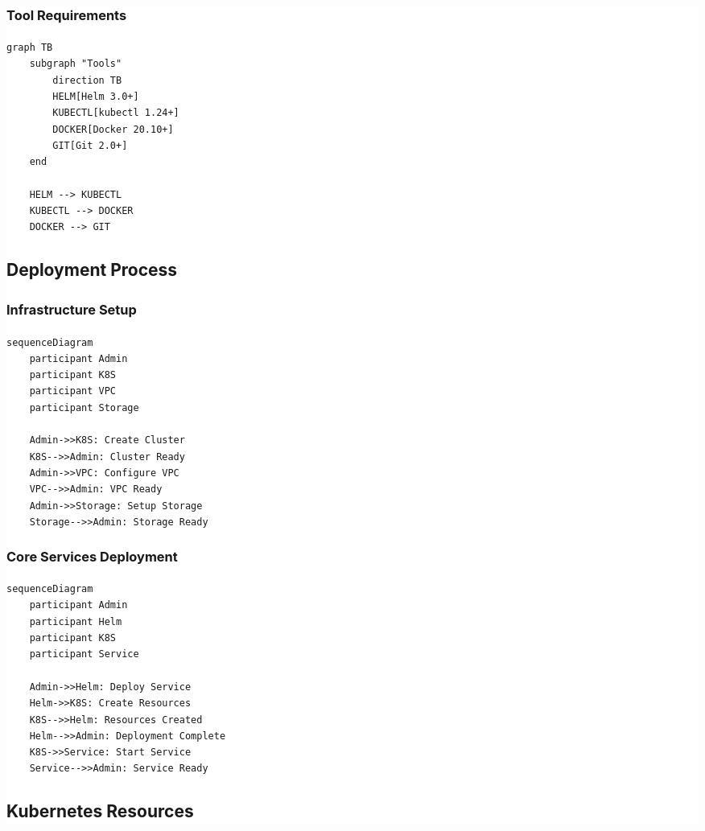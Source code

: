 ### Tool Requirements
```mermaid
graph TB
    subgraph "Tools"
        direction TB
        HELM[Helm 3.0+]
        KUBECTL[kubectl 1.24+]
        DOCKER[Docker 20.10+]
        GIT[Git 2.0+]
    end

    HELM --> KUBECTL
    KUBECTL --> DOCKER
    DOCKER --> GIT
```

## Deployment Process

### Infrastructure Setup
```mermaid
sequenceDiagram
    participant Admin
    participant K8S
    participant VPC
    participant Storage

    Admin->>K8S: Create Cluster
    K8S-->>Admin: Cluster Ready
    Admin->>VPC: Configure VPC
    VPC-->>Admin: VPC Ready
    Admin->>Storage: Setup Storage
    Storage-->>Admin: Storage Ready
```

### Core Services Deployment
```mermaid
sequenceDiagram
    participant Admin
    participant Helm
    participant K8S
    participant Service

    Admin->>Helm: Deploy Service
    Helm->>K8S: Create Resources
    K8S-->>Helm: Resources Created
    Helm-->>Admin: Deployment Complete
    K8S->>Service: Start Service
    Service-->>Admin: Service Ready
```

## Kubernetes Resources
